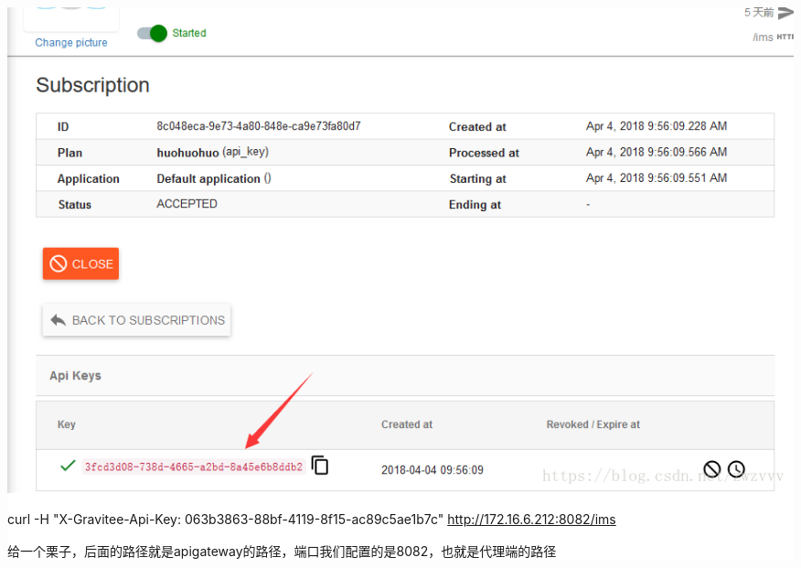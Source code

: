 ![24](24.png)

curl -H "X-Gravitee-Api-Key: 063b3863-88bf-4119-8f15-ac89c5ae1b7c" http://172.16.6.212:8082/ims

给一个栗子，后面的路径就是apigateway的路径，端口我们配置的是8082，也就是代理端的路径